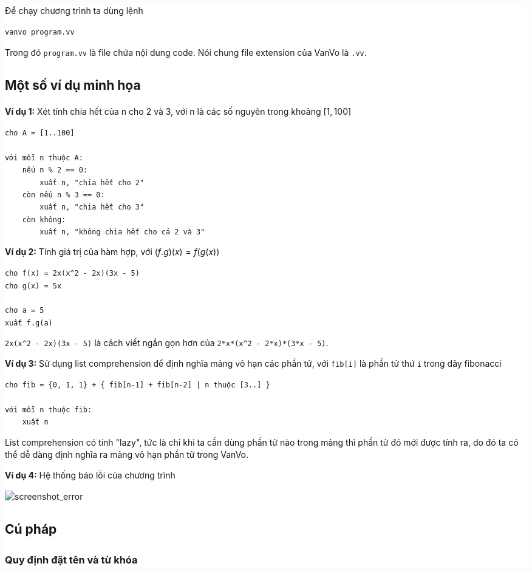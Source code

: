 Để chạy chương trình ta dùng lệnh

```vanvo
vanvo program.vv
```

Trong đó `program.vv` là file chứa nội dung code. Nói chung file extension của VanVo là `.vv`.

## Một số ví dụ minh họa

**Ví dụ 1:** Xét tính chia hết của n cho 2 và 3, với n là các số nguyên trong khoảng $[1,100]$

```vanvo
cho A = [1..100]

với mỗi n thuộc A:
	nếu n % 2 == 0:
		xuất n, "chia hết cho 2"
	còn nếu n % 3 == 0:
		xuất n, "chia hết cho 3"
	còn không:
		xuất n, "không chia hết cho cả 2 và 3"
```

**Ví dụ 2:** Tính giá trị của hàm hợp, với $(f.g)(x) = f(g(x))$

```vanvo
cho f(x) = 2x(x^2 - 2x)(3x - 5)
cho g(x) = 5x

cho a = 5
xuất f.g(a)
```

`2x(x^2 - 2x)(3x - 5)` là cách viết ngắn gọn hơn của `2*x*(x^2 - 2*x)*(3*x - 5)`.

**Ví dụ 3:** Sử dụng list comprehension để định nghĩa mảng vô hạn các phần tử, với `fib[i]` là phần tử thứ `i` trong dãy fibonacci

```vanvo
cho fib = {0, 1, 1} + { fib[n-1] + fib[n-2] | n thuộc [3..] }

với mỗi n thuộc fib:
    xuất n
```

List comprehension có tính "lazy", tức là chỉ khi ta cần dùng phần tử nào trong mảng thì phần tử đó mới được tính ra, do đó ta có thể dễ dàng định nghĩa ra mảng vô hạn phần tử trong VanVo.

**Ví dụ 4:** Hệ thống báo lỗi của chương trình

![screenshot_error](https://i.imgur.com/49okCkK.png)

## Cú pháp



### Quy định đặt tên và từ khóa
